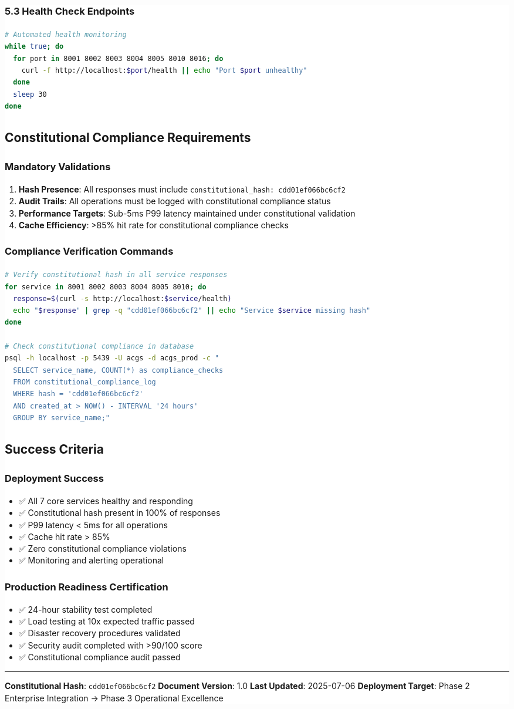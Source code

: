 ### 5.3 Health Check Endpoints
```bash
# Automated health monitoring
while true; do
  for port in 8001 8002 8003 8004 8005 8010 8016; do
    curl -f http://localhost:$port/health || echo "Port $port unhealthy"
  done
  sleep 30
done
```

## Constitutional Compliance Requirements

### Mandatory Validations
1. **Hash Presence**: All responses must include `constitutional_hash: cdd01ef066bc6cf2`
2. **Audit Trails**: All operations must be logged with constitutional compliance status
3. **Performance Targets**: Sub-5ms P99 latency maintained under constitutional validation
4. **Cache Efficiency**: >85% hit rate for constitutional compliance checks

### Compliance Verification Commands
```bash
# Verify constitutional hash in all service responses
for service in 8001 8002 8003 8004 8005 8010; do
  response=$(curl -s http://localhost:$service/health)
  echo "$response" | grep -q "cdd01ef066bc6cf2" || echo "Service $service missing hash"
done

# Check constitutional compliance in database
psql -h localhost -p 5439 -U acgs -d acgs_prod -c "
  SELECT service_name, COUNT(*) as compliance_checks
  FROM constitutional_compliance_log
  WHERE hash = 'cdd01ef066bc6cf2'
  AND created_at > NOW() - INTERVAL '24 hours'
  GROUP BY service_name;"
```

## Success Criteria

### Deployment Success
- ✅ All 7 core services healthy and responding
- ✅ Constitutional hash present in 100% of responses
- ✅ P99 latency < 5ms for all operations
- ✅ Cache hit rate > 85%
- ✅ Zero constitutional compliance violations
- ✅ Monitoring and alerting operational

### Production Readiness Certification
- ✅ 24-hour stability test completed
- ✅ Load testing at 10x expected traffic passed
- ✅ Disaster recovery procedures validated
- ✅ Security audit completed with >90/100 score
- ✅ Constitutional compliance audit passed

---

**Constitutional Hash**: `cdd01ef066bc6cf2`
**Document Version**: 1.0
**Last Updated**: 2025-07-06
**Deployment Target**: Phase 2 Enterprise Integration → Phase 3 Operational Excellence
